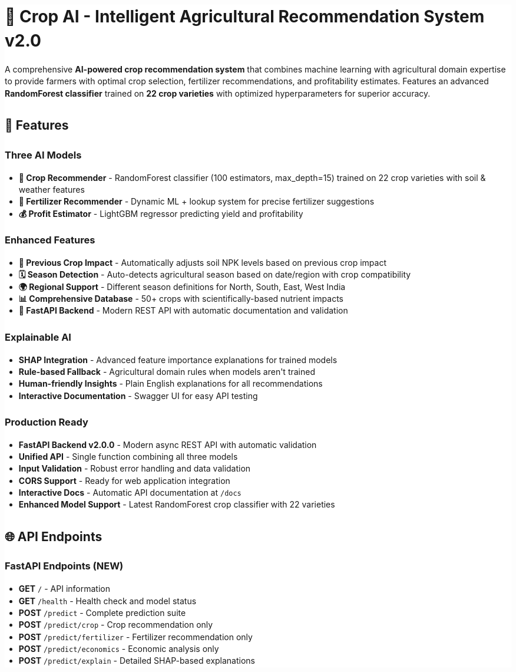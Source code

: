 # 🌾 Crop AI - Intelligent Agricultural Recommendation System v2.0

A comprehensive **AI-powered crop recommendation system** that combines machine learning with agricultural domain expertise to provide farmers with optimal crop selection, fertilizer recommendations, and profitability estimates. Features an advanced **RandomForest classifier** trained on **22 crop varieties** with optimized hyperparameters for superior accuracy.

## 🎯 **Features**

### **Three AI Models**
- **🌱 Crop Recommender** - RandomForest classifier (100 estimators, max_depth=15) trained on 22 crop varieties with soil & weather features
- **🧪 Fertilizer Recommender** - Dynamic ML + lookup system for precise fertilizer suggestions  
- **💰 Profit Estimator** - LightGBM regressor predicting yield and profitability

### **Enhanced Features**
- **🌾 Previous Crop Impact** - Automatically adjusts soil NPK levels based on previous crop impact
- **🗓️ Season Detection** - Auto-detects agricultural season based on date/region with crop compatibility
- **🌍 Regional Support** - Different season definitions for North, South, East, West India
- **📊 Comprehensive Database** - 50+ crops with scientifically-based nutrient impacts
- **🔗 FastAPI Backend** - Modern REST API with automatic documentation and validation

### **Explainable AI**
- **SHAP Integration** - Advanced feature importance explanations for trained models
- **Rule-based Fallback** - Agricultural domain rules when models aren't trained
- **Human-friendly Insights** - Plain English explanations for all recommendations
- **Interactive Documentation** - Swagger UI for easy API testing

### **Production Ready**
- **FastAPI Backend v2.0.0** - Modern async REST API with automatic validation
- **Unified API** - Single function combining all three models
- **Input Validation** - Robust error handling and data validation
- **CORS Support** - Ready for web application integration
- **Interactive Docs** - Automatic API documentation at `/docs`
- **Enhanced Model Support** - Latest RandomForest crop classifier with 22 varieties

## 🌐 **API Endpoints**

### **FastAPI Endpoints (NEW)**
- **GET** `/` - API information
- **GET** `/health` - Health check and model status
- **POST** `/predict` - Complete prediction suite
- **POST** `/predict/crop` - Crop recommendation only
- **POST** `/predict/fertilizer` - Fertilizer recommendation only
- **POST** `/predict/economics` - Economic analysis only
- **POST** `/predict/explain` - Detailed SHAP-based explanations
